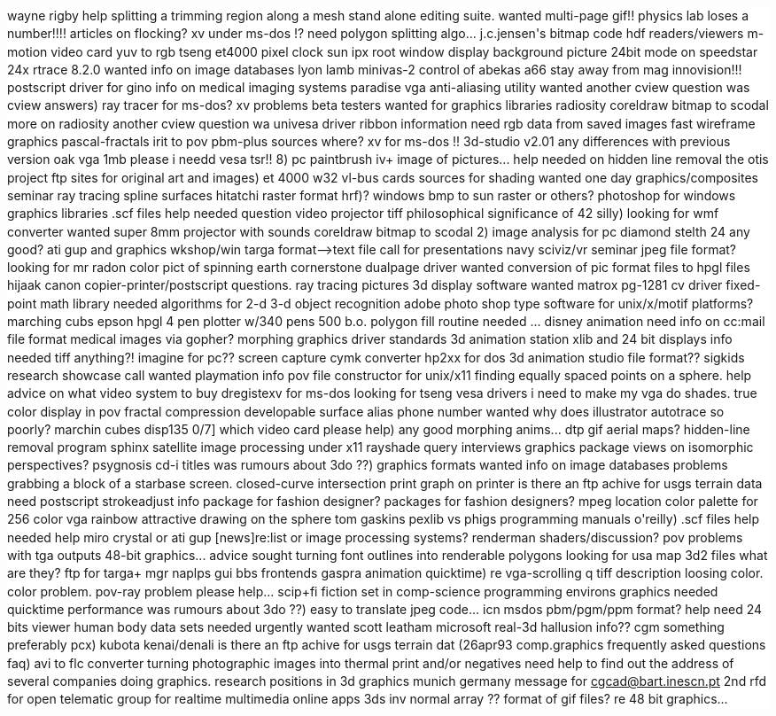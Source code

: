wayne rigby help splitting a trimming region along a mesh  stand alone editing suite. wanted multi-page gif!! physics lab loses a number!!!! articles on flocking? xv under ms-dos !? need polygon splitting algo... j.c.jensen's bitmap code hdf readers/viewers m-motion video card yuv to rgb  tseng et4000 pixel clock sun ipx root window display background picture 24bit mode on speedstar 24x rtrace 8.2.0 wanted info on image databases lyon lamb minivas-2 control of abekas a66 stay away from mag innovision!!! postscript driver for gino info on medical imaging systems paradise vga anti-aliasing utility wanted another cview question was cview answers) ray tracer for ms-dos? xv problems beta testers wanted for graphics libraries radiosity coreldraw bitmap to scodal more on radiosity another cview question wa univesa driver ribbon information  need rgb data from saved images fast wireframe graphics pascal-fractals irit to pov  pbm-plus sources where? xv for ms-dos !! 3d-studio v2.01 any differences with previous version oak vga 1mb please i needd vesa tsr!! 8) pc paintbrush iv+ image of pictures... help needed on hidden line removal the otis project ftp sites for original art and images) et 4000 w32 vl-bus cards sources for shading wanted one day graphics/composites seminar ray tracing spline surfaces hitatchi raster format hrf)? windows bmp to sun raster or others? photoshop for windows graphics libraries .scf files help needed question video projector tiff philosophical significance of 42 silly) looking for wmf converter wanted super 8mm projector with sounds coreldraw bitmap to scodal 2) image analysis for pc diamond stelth 24 any good? ati gup and graphics wkshop/win targa format-->text file call for presentations navy sciviz/vr seminar jpeg file format? looking for mr radon color pict of spinning earth cornerstone dualpage driver wanted conversion of pic format files to hpgl files hijaak canon copier-printer/postscript questions. ray tracing pictures 3d display software wanted matrox pg-1281 cv driver fixed-point math library needed algorithms for 2-d 3-d object recognition adobe photo shop type software for unix/x/motif platforms? marching cubs epson hpgl 4 pen plotter w/340 pens 500 b.o. polygon fill routine needed ... disney animation need info on cc:mail file format medical images via gopher? morphing graphics driver standards 3d animation station xlib and 24 bit displays info needed  tiff anything?! imagine for pc?? screen capture cymk converter hp2xx for dos 3d animation studio file format?? sigkids research showcase call wanted playmation info pov file constructor for unix/x11 finding equally spaced points on a sphere. help advice on what video system to buy dregistexv for ms-dos looking for tseng vesa drivers i need to make my vga do shades. true color display in pov fractal compression developable surface alias phone number wanted why does illustrator autotrace so poorly? marchin cubes disp135 0/7] which video card please help) any good morphing anims... dtp gif aerial maps? hidden-line removal program sphinx satellite image processing under x11 rayshade query interviews graphics package views on isomorphic perspectives? psygnosis cd-i titles was rumours about 3do ??) graphics formats wanted info on image databases problems grabbing a block of a starbase screen. closed-curve intersection print graph on printer is there an ftp achive for usgs terrain data need postscript strokeadjust info package for fashion designer? packages for fashion designers? mpeg location color palette for 256 color vga rainbow attractive drawing on the sphere tom gaskins pexlib vs phigs programming manuals o'reilly) .scf files help needed  help miro crystal or ati gup  [news]re:list or image processing systems? renderman shaders/discussion? pov problems with tga outputs 48-bit graphics... advice sought turning font outlines into renderable polygons looking for usa map 3d2 files what are they? ftp for targa+ mgr naplps gui bbs frontends gaspra animation quicktime) re vga-scrolling  q tiff description loosing color. color problem. pov-ray problem please help... scip+fi fiction set in comp-science programming environs graphics needed quicktime performance was rumours about 3do ??) easy to translate jpeg code... icn msdos pbm/pgm/ppm format? help need 24 bits viewer human body data sets needed urgently wanted scott leatham microsoft real-3d hallusion info?? cgm something preferably pcx) kubota kenai/denali  is there an ftp achive for usgs terrain dat (26apr93 comp.graphics frequently asked questions faq) avi to flc converter turning photographic images into thermal print and/or negatives need help to find out the address of several companies doing graphics. research positions in 3d graphics munich germany message for cgcad@bart.inescn.pt 2nd rfd for open telematic group for realtime multimedia online apps 3ds inv normal array ?? format of gif files? re 48 bit graphics...